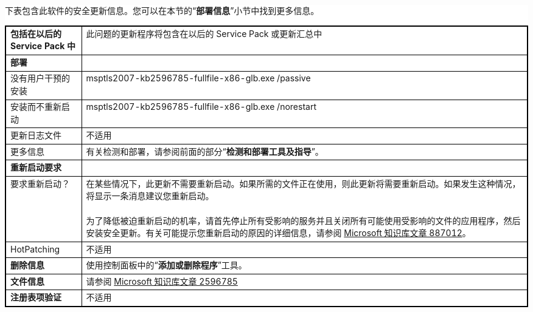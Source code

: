 下表包含此软件的安全更新信息。您可以在本节的“**部署信息**”小节中找到更多信息。

<p> </p>
<table style="border:1px solid black;">
<tbody>
<tr class="odd">
<td style="border:1px solid black;"><strong>包括在以后的 Service Pack 中</strong></td>
<td style="border:1px solid black;">此问题的更新程序将包含在以后的 Service Pack 或更新汇总中</td>
</tr>  
<tr class="even">
<td style="border:1px solid black;"><strong>部署</strong></td>
<td style="border:1px solid black;"></td>
</tr>  
<tr class="odd">
<td style="border:1px solid black;">没有用户干预的安装</td>
<td style="border:1px solid black;">msptls2007-kb2596785-fullfile-x86-glb.exe /passive</td>
</tr>  
<tr class="even">
<td style="border:1px solid black;">安装而不重新启动</td>
<td style="border:1px solid black;">msptls2007-kb2596785-fullfile-x86-glb.exe /norestart</td>
</tr>  
<tr class="odd">
<td style="border:1px solid black;">更新日志文件</td>
<td style="border:1px solid black;">不适用</td>
</tr>  
<tr class="even">
<td style="border:1px solid black;">更多信息</td>
<td style="border:1px solid black;">有关检测和部署，请参阅前面的部分“<strong>检测和部署工具及指导</strong>”。</td>
</tr>  
<tr class="odd">
<td style="border:1px solid black;"><strong>重新启动要求</strong></td>
<td style="border:1px solid black;"></td>
</tr>  
<tr class="even">
<td style="border:1px solid black;">要求重新启动？</td>
<td style="border:1px solid black;">在某些情况下，此更新不需要重新启动。如果所需的文件正在使用，则此更新将需要重新启动。如果发生这种情况，将显示一条消息建议您重新启动。<br />
<br />
为了降低被迫重新启动的机率，请首先停止所有受影响的服务并且关闭所有可能使用受影响的文件的应用程序，然后安装安全更新。有关可能提示您重新启动的原因的详细信息，请参阅 <a href="http://support.microsoft.com/kb/887012">Microsoft 知识库文章 887012</a>。</td>
</tr>
<tr class="odd">
<td style="border:1px solid black;">HotPatching</td>
<td style="border:1px solid black;">不适用</td>
</tr>  
<tr class="even">
<td style="border:1px solid black;"><strong>删除信息</strong></td>
<td style="border:1px solid black;">使用控制面板中的“<strong>添加或删除程序</strong>”工具。</td>
</tr>  
<tr class="odd">
<td style="border:1px solid black;"><strong>文件信息</strong></td>
<td style="border:1px solid black;">请参阅 <a href="http://support.microsoft.com/kb/2596785">Microsoft 知识库文章 2596785</a></td>
</tr>  
<tr class="even">
<td style="border:1px solid black;"><strong>注册表项验证</strong></td>
<td style="border:1px solid black;">不适用</td>
</tr>  
</tbody>  
</table>
  